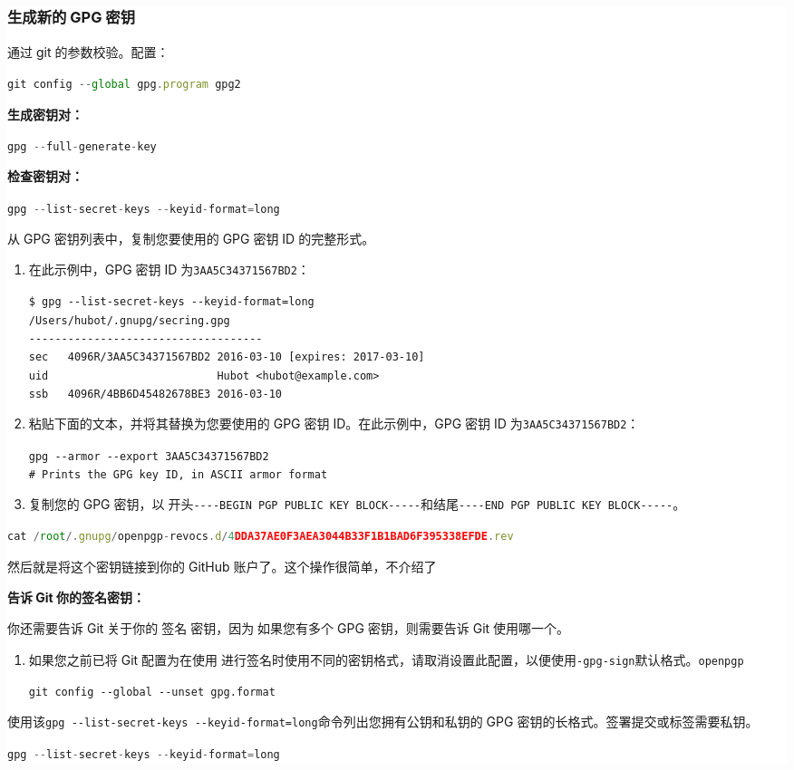### **生成新的 GPG 密钥**

通过 git 的参数校验。配置：

```jsx
git config --global gpg.program gpg2
```

**生成密钥对：**

```jsx
gpg --full-generate-key
```

**检查密钥对：**

```jsx
gpg --list-secret-keys --keyid-format=long
```

从 GPG 密钥列表中，复制您要使用的 GPG 密钥 ID 的完整形式。

1. 在此示例中，GPG 密钥 ID 为`3AA5C34371567BD2`：

   ```
   $ gpg --list-secret-keys --keyid-format=long
   /Users/hubot/.gnupg/secring.gpg
   ------------------------------------
   sec   4096R/3AA5C34371567BD2 2016-03-10 [expires: 2017-03-10]
   uid                          Hubot <hubot@example.com>
   ssb   4096R/4BB6D45482678BE3 2016-03-10
   ```

2. 粘贴下面的文本，并将其替换为您要使用的 GPG 密钥 ID。在此示例中，GPG 密钥 ID 为`3AA5C34371567BD2`：

   ```
   gpg --armor --export 3AA5C34371567BD2
   # Prints the GPG key ID, in ASCII armor format
   ```

3. 复制您的 GPG 密钥，以 开头`----BEGIN PGP PUBLIC KEY BLOCK-----`和结尾`----END PGP PUBLIC KEY BLOCK-----`。

```jsx
cat /root/.gnupg/openpgp-revocs.d/4DDA37AE0F3AEA3044B33F1B1BAD6F395338EFDE.rev
```

然后就是将这个密钥链接到你的 GitHub 账户了。这个操作很简单，不介绍了

**告诉 Git 你的签名密钥：**

你还需要告诉 Git 关于你的 签名 密钥，因为 如果您有多个 GPG 密钥，则需要告诉 Git 使用哪一个。

1. 如果您之前已将 Git 配置为在使用 进行签名时使用不同的密钥格式，请取消设置此配置，以便使用`-gpg-sign`默认格式。`openpgp`

   ```
   git config --global --unset gpg.format
   ```

使用该`gpg --list-secret-keys --keyid-format=long`命令列出您拥有公钥和私钥的 GPG 密钥的长格式。签署提交或标签需要私钥。

```jsx
gpg --list-secret-keys --keyid-format=long
```
